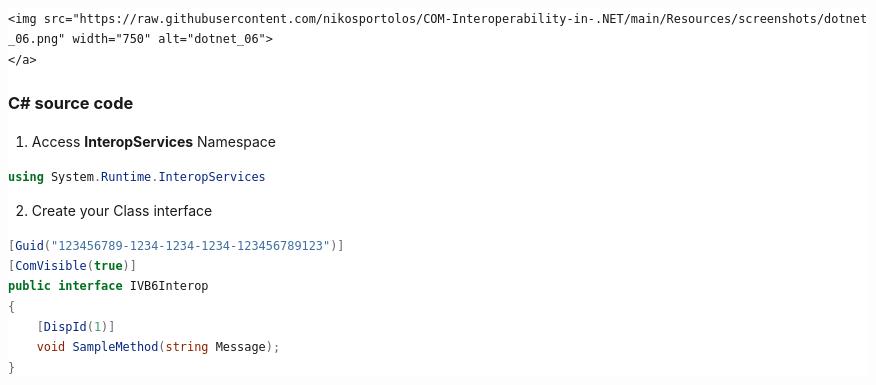     <img src="https://raw.githubusercontent.com/nikosportolos/COM-Interoperability-in-.NET/main/Resources/screenshots/dotnet_06.png" width="750" alt="dotnet_06">
    </a> 


### C# source code

1. Access **InteropServices** Namespace

```csharp
using System.Runtime.InteropServices
```

2. Create your Class interface

```csharp
[Guid("123456789-1234-1234-1234-123456789123")]
[ComVisible(true)]
public interface IVB6Interop
{
    [DispId(1)]
    void SampleMethod(string Message);
}
```
